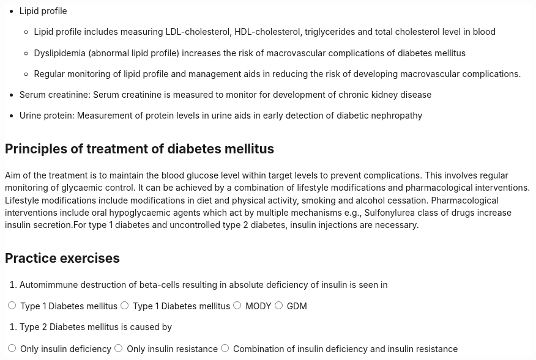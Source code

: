  - Lipid profile
    + Lipid profile includes measuring LDL-cholesterol, HDL-cholesterol, triglycerides and total cholesterol level in blood

    + Dyslipidemia (abnormal lipid profile) increases the risk of macrovascular complications of diabetes mellitus

    + Regular monitoring of lipid profile and management aids in reducing the risk of developing macrovascular complications.

 - Serum creatinine: Serum creatinine is measured to monitor for development of chronic kidney disease

 - Urine protein: Measurement of protein levels in urine aids in early detection of diabetic nephropathy


## Principles of treatment of diabetes mellitus

Aim of the treatment is to maintain the blood glucose level within target levels to prevent complications. This involves regular monitoring of glycaemic control. It can be achieved by a combination of lifestyle modifications and pharmacological interventions. Lifestyle modifications include modifications in diet and physical activity, smoking and alcohol cessation. Pharmacological interventions include oral hypoglycaemic agents which act by multiple mechanisms e.g., Sulfonylurea class of drugs increase insulin secretion.For type 1 diabetes and uncontrolled type 2 diabetes, insulin injections are necessary.

## Practice exercises

1. Automimmune destruction of beta-cells resulting in absolute deficiency of insulin is seen in


<div class='webex-radiogroup' id='radio_RLNYCUZOPL'><label><input type="radio" autocomplete="off" name="radio_RLNYCUZOPL" value=""></input> <span>Type 1 Diabetes mellitus</span></label><label><input type="radio" autocomplete="off" name="radio_RLNYCUZOPL" value="answer"></input> <span>Type 1 Diabetes mellitus</span></label><label><input type="radio" autocomplete="off" name="radio_RLNYCUZOPL" value=""></input> <span>MODY</span></label><label><input type="radio" autocomplete="off" name="radio_RLNYCUZOPL" value=""></input> <span>GDM</span></label></div>



1. Type 2 Diabetes mellitus is caused by


<div class='webex-radiogroup' id='radio_MUFIIFZSWY'><label><input type="radio" autocomplete="off" name="radio_MUFIIFZSWY" value=""></input> <span>Only insulin deficiency</span></label><label><input type="radio" autocomplete="off" name="radio_MUFIIFZSWY" value=""></input> <span>Only insulin resistance</span></label><label><input type="radio" autocomplete="off" name="radio_MUFIIFZSWY" value="answer"></input> <span>Combination of insulin deficiency and insulin resistance</span></label></div>































